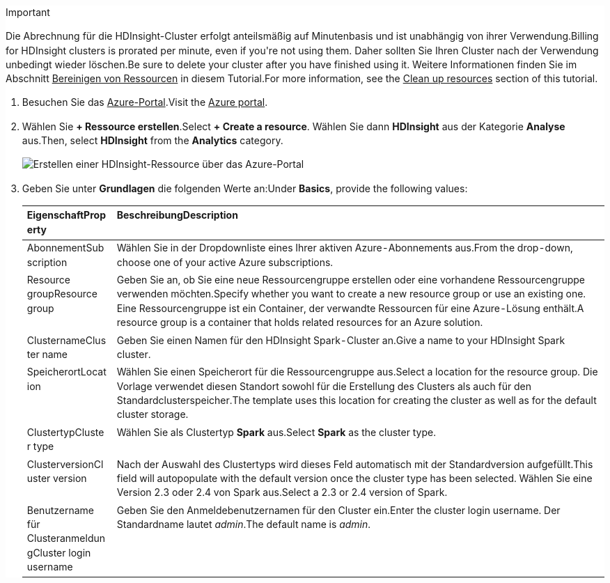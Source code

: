 > [!IMPORTANT]
> <span data-ttu-id="08b8c-124">Die Abrechnung für die HDInsight-Cluster erfolgt anteilsmäßig auf Minutenbasis und ist unabhängig von ihrer Verwendung.</span><span class="sxs-lookup"><span data-stu-id="08b8c-124">Billing for HDInsight clusters is prorated per minute, even if you're not using them.</span></span> <span data-ttu-id="08b8c-125">Daher sollten Sie Ihren Cluster nach der Verwendung unbedingt wieder löschen.</span><span class="sxs-lookup"><span data-stu-id="08b8c-125">Be sure to delete your cluster after you have finished using it.</span></span> <span data-ttu-id="08b8c-126">Weitere Informationen finden Sie im Abschnitt [Bereinigen von Ressourcen](#clean-up-resources) in diesem Tutorial.</span><span class="sxs-lookup"><span data-stu-id="08b8c-126">For more information, see the [Clean up resources](#clean-up-resources) section of this tutorial.</span></span>

1. <span data-ttu-id="08b8c-127">Besuchen Sie das [Azure-Portal](https://portal.azure.com).</span><span class="sxs-lookup"><span data-stu-id="08b8c-127">Visit the [Azure portal](https://portal.azure.com).</span></span>

2. <span data-ttu-id="08b8c-128">Wählen Sie **+ Ressource erstellen**.</span><span class="sxs-lookup"><span data-stu-id="08b8c-128">Select **+ Create a resource**.</span></span> <span data-ttu-id="08b8c-129">Wählen Sie dann **HDInsight** aus der Kategorie **Analyse** aus.</span><span class="sxs-lookup"><span data-stu-id="08b8c-129">Then, select **HDInsight** from the **Analytics** category.</span></span>

    ![Erstellen einer HDInsight-Ressource über das Azure-Portal](./media/hdinsight-deployment/create-hdinsight-resource.png)

3. <span data-ttu-id="08b8c-131">Geben Sie unter **Grundlagen** die folgenden Werte an:</span><span class="sxs-lookup"><span data-stu-id="08b8c-131">Under **Basics**, provide the following values:</span></span>

    |<span data-ttu-id="08b8c-132">Eigenschaft</span><span class="sxs-lookup"><span data-stu-id="08b8c-132">Property</span></span>  |<span data-ttu-id="08b8c-133">Beschreibung</span><span class="sxs-lookup"><span data-stu-id="08b8c-133">Description</span></span>  |
    |---------|---------|
    |<span data-ttu-id="08b8c-134">Abonnement</span><span class="sxs-lookup"><span data-stu-id="08b8c-134">Subscription</span></span>  | <span data-ttu-id="08b8c-135">Wählen Sie in der Dropdownliste eines Ihrer aktiven Azure-Abonnements aus.</span><span class="sxs-lookup"><span data-stu-id="08b8c-135">From the drop-down, choose one of your active Azure subscriptions.</span></span> |
    |<span data-ttu-id="08b8c-136">Resource group</span><span class="sxs-lookup"><span data-stu-id="08b8c-136">Resource group</span></span> | <span data-ttu-id="08b8c-137">Geben Sie an, ob Sie eine neue Ressourcengruppe erstellen oder eine vorhandene Ressourcengruppe verwenden möchten.</span><span class="sxs-lookup"><span data-stu-id="08b8c-137">Specify whether you want to create a new resource group or use an existing one.</span></span> <span data-ttu-id="08b8c-138">Eine Ressourcengruppe ist ein Container, der verwandte Ressourcen für eine Azure-Lösung enthält.</span><span class="sxs-lookup"><span data-stu-id="08b8c-138">A resource group is a container that holds related resources for an Azure solution.</span></span> |
    |<span data-ttu-id="08b8c-139">Clustername</span><span class="sxs-lookup"><span data-stu-id="08b8c-139">Cluster name</span></span> | <span data-ttu-id="08b8c-140">Geben Sie einen Namen für den HDInsight Spark-Cluster an.</span><span class="sxs-lookup"><span data-stu-id="08b8c-140">Give a name to your HDInsight Spark cluster.</span></span>|
    |<span data-ttu-id="08b8c-141">Speicherort</span><span class="sxs-lookup"><span data-stu-id="08b8c-141">Location</span></span>   | <span data-ttu-id="08b8c-142">Wählen Sie einen Speicherort für die Ressourcengruppe aus.</span><span class="sxs-lookup"><span data-stu-id="08b8c-142">Select a location for the resource group.</span></span> <span data-ttu-id="08b8c-143">Die Vorlage verwendet diesen Standort sowohl für die Erstellung des Clusters als auch für den Standardclusterspeicher.</span><span class="sxs-lookup"><span data-stu-id="08b8c-143">The template uses this location for creating the cluster as well as for the default cluster storage.</span></span> |
    |<span data-ttu-id="08b8c-144">Clustertyp</span><span class="sxs-lookup"><span data-stu-id="08b8c-144">Cluster type</span></span>| <span data-ttu-id="08b8c-145">Wählen Sie als Clustertyp **Spark** aus.</span><span class="sxs-lookup"><span data-stu-id="08b8c-145">Select **Spark** as the cluster type.</span></span>|
    |<span data-ttu-id="08b8c-146">Clusterversion</span><span class="sxs-lookup"><span data-stu-id="08b8c-146">Cluster version</span></span>|<span data-ttu-id="08b8c-147">Nach der Auswahl des Clustertyps wird dieses Feld automatisch mit der Standardversion aufgefüllt.</span><span class="sxs-lookup"><span data-stu-id="08b8c-147">This field will autopopulate with the default version once the cluster type has been selected.</span></span> <span data-ttu-id="08b8c-148">Wählen Sie eine Version 2.3 oder 2.4 von Spark aus.</span><span class="sxs-lookup"><span data-stu-id="08b8c-148">Select a 2.3 or 2.4 version of Spark.</span></span>|
    |<span data-ttu-id="08b8c-149">Benutzername für Clusteranmeldung</span><span class="sxs-lookup"><span data-stu-id="08b8c-149">Cluster login username</span></span>| <span data-ttu-id="08b8c-150">Geben Sie den Anmeldebenutzernamen für den Cluster ein.</span><span class="sxs-lookup"><span data-stu-id="08b8c-150">Enter the cluster login username.</span></span>  <span data-ttu-id="08b8c-151">Der Standardname lautet *admin*.</span><span class="sxs-lookup"><span data-stu-id="08b8c-151">The default name is *admin*.</span></span> |